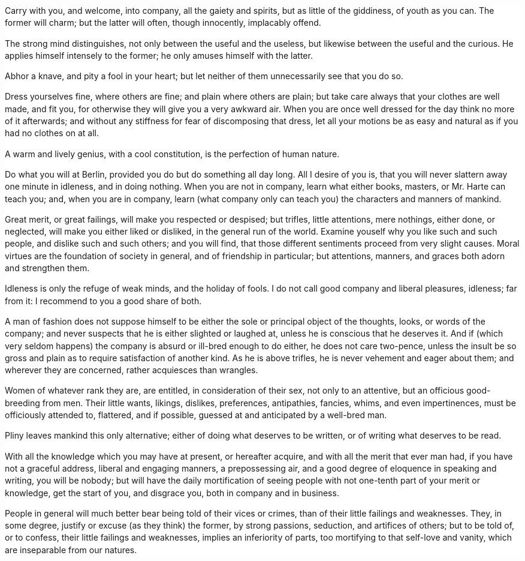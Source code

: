 Carry with you, and welcome, into company, all the gaiety and spirits, but as little of the giddiness, of youth as you can. The former will charm; but the latter will often, though innocently, implacably offend.

The strong mind distinguishes, not only between the useful and the useless, but likewise between the useful and the curious. He applies himself intensely to the former; he only amuses himself with the latter.

Abhor a knave, and pity a fool in your heart; but let neither of them unnecessarily see that you do so.

Dress yourselves fine, where others are fine; and plain where others are plain; but take care always that your clothes are well made, and fit you, for otherwise they will give you a very awkward air. When you are once well dressed for the day think no more of it afterwards; and without any stiffness for fear of discomposing that dress, let all your motions be as easy and natural as if you had no clothes on at all.

A warm and lively genius, with a cool constitution, is the perfection of human nature.

Do what you will at Berlin, provided you do but do something all day long. All I desire of you is, that you will never slattern away one minute in idleness, and in doing nothing. When you are not in company, learn what either books, masters, or Mr. Harte can teach you; and, when you are in company, learn (what company only can teach you) the characters and manners of mankind.

Great merit, or great failings, will make you respected or despised; but trifles, little attentions, mere nothings, either done, or neglected, will make you either liked or disliked, in the general run of the world. Examine youself why you like such and such people, and dislike such and such others; and you will find, that those different sentiments proceed from very slight causes. Moral virtues are the foundation of society in general, and of friendship in particular; but attentions, manners, and graces both adorn and strengthen them.

Idleness is only the refuge of weak minds, and the holiday of fools. I do not call good company and liberal pleasures, idleness; far from it: I recommend to you a good share of both.

A man of fashion does not suppose himself to be either the sole or principal object of the thoughts, looks, or words of the company; and never suspects that he is either slighted or laughed at, unless he is conscious that he deserves it. And if (which very seldom happens) the company is absurd or ill-bred enough to do either, he does not care two-pence, unless the insult be so gross and plain as to require satisfaction of another kind. As he is above trifles, he is never vehement and eager about them; and wherever they are concerned, rather acquiesces than wrangles.

Women of whatever rank they are, are entitled, in consideration of their sex, not only to an attentive, but an officious good-breeding from men. Their little wants, likings, dislikes, preferences, antipathies, fancies, whims, and even impertinences, must be officiously attended to, flattered, and if possible, guessed at and anticipated by a well-bred man.

Pliny leaves mankind this only alternative; either of doing what deserves to be written, or of writing what deserves to be read.

With all the knowledge which you may have at present, or hereafter acquire, and with all the merit that ever man had, if you have not a graceful address, liberal and engaging manners, a prepossessing air, and a good degree of eloquence in speaking and writing, you will be nobody; but will have the daily mortification of seeing people with not one-tenth part of your merit or knowledge, get the start of you, and disgrace you, both in company and in business.

People in general will much better bear being told of their vices or crimes, than of their little failings and weaknesses. They, in some degree, justify or excuse (as they think) the former, by strong passions, seduction, and artifices of others; but to be told of, or to confess, their little failings and weaknesses, implies an inferiority of parts, too mortifying to that self-love and vanity, which are inseparable from our natures.
